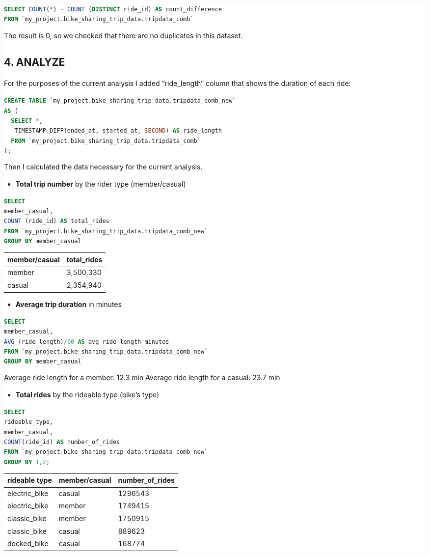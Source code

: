 ```sql
SELECT COUNT(*) - COUNT (DISTINCT ride_id) AS count_difference
FROM `my_project.bike_sharing_trip_data.tripdata_comb`
```
The result is 0, so we checked that there are no duplicates in this dataset.

## 4. ANALYZE

For the purposes of the current analysis I  added “ride_length” column that shows the duration of each ride:
```sql
CREATE TABLE `my_project.bike_sharing_trip_data.tripdata_comb_new`
AS (
  SELECT *,
   TIMESTAMP_DIFF(ended_at, started_at, SECOND) AS ride_length
  FROM `my_project.bike_sharing_trip_data.tripdata_comb`
);
```

Then I calculated the data necessary for the current analysis.

- **Total trip number** by the rider type (member/casual)
```sql
SELECT
member_casual,
COUNT (ride_id) AS total_rides
FROM `my_project.bike_sharing_trip_data.tripdata_comb_new`
GROUP BY member_casual
```
|member/casual | total_rides|
---|---
member | 3,500,330
casual | 2,354,940

- **Average trip duration** in minutes
```sql
SELECT 
member_casual, 
AVG (ride_length)/60 AS avg_ride_length_minutes
FROM `my_project.bike_sharing_trip_data.tripdata_comb_new`
GROUP BY member_casual
```
Average ride length for a member: 12.3 min
Average ride length for a casual: 23.7 min

- **Total rides** by the rideable type (bike’s type)
```sql
SELECT 
rideable_type, 
member_casual, 
COUNT(ride_id) AS number_of_rides
FROM `my_project.bike_sharing_trip_data.tripdata_comb_new`
GROUP BY 1,2;
```
rideable type | member/casual | number_of_rides|
---|---|---
electric_bike | casual | 1296543
electric_bike | member | 1749415
classic_bike | member | 1750915
classic_bike | casual | 889623
docked_bike | casual | 168774
